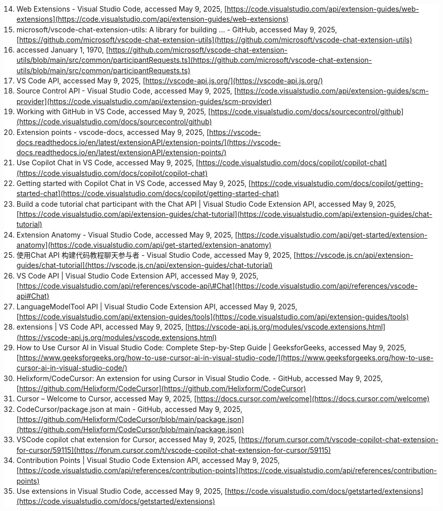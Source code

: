 14. Web Extensions \- Visual Studio Code, accessed May 9, 2025, [https://code.visualstudio.com/api/extension-guides/web-extensions](https://code.visualstudio.com/api/extension-guides/web-extensions)  
15. microsoft/vscode-chat-extension-utils: A library for building ... \- GitHub, accessed May 9, 2025, [https://github.com/microsoft/vscode-chat-extension-utils](https://github.com/microsoft/vscode-chat-extension-utils)  
16. accessed January 1, 1970, [https://github.com/microsoft/vscode-chat-extension-utils/blob/main/src/common/participantRequests.ts](https://github.com/microsoft/vscode-chat-extension-utils/blob/main/src/common/participantRequests.ts)  
17. VS Code API, accessed May 9, 2025, [https://vscode-api.js.org/](https://vscode-api.js.org/)  
18. Source Control API \- Visual Studio Code, accessed May 9, 2025, [https://code.visualstudio.com/api/extension-guides/scm-provider](https://code.visualstudio.com/api/extension-guides/scm-provider)  
19. Working with GitHub in VS Code, accessed May 9, 2025, [https://code.visualstudio.com/docs/sourcecontrol/github](https://code.visualstudio.com/docs/sourcecontrol/github)  
20. Extension points \- vscode-docs, accessed May 9, 2025, [https://vscode-docs.readthedocs.io/en/latest/extensionAPI/extension-points/](https://vscode-docs.readthedocs.io/en/latest/extensionAPI/extension-points/)  
21. Use Copilot Chat in VS Code, accessed May 9, 2025, [https://code.visualstudio.com/docs/copilot/copilot-chat](https://code.visualstudio.com/docs/copilot/copilot-chat)  
22. Getting started with Copilot Chat in VS Code, accessed May 9, 2025, [https://code.visualstudio.com/docs/copilot/getting-started-chat](https://code.visualstudio.com/docs/copilot/getting-started-chat)  
23. Build a code tutorial chat participant with the Chat API | Visual Studio Code Extension API, accessed May 9, 2025, [https://code.visualstudio.com/api/extension-guides/chat-tutorial](https://code.visualstudio.com/api/extension-guides/chat-tutorial)  
24. Extension Anatomy \- Visual Studio Code, accessed May 9, 2025, [https://code.visualstudio.com/api/get-started/extension-anatomy](https://code.visualstudio.com/api/get-started/extension-anatomy)  
25. 使用Chat API 构建代码教程聊天参与者 \- Visual Studio Code, accessed May 9, 2025, [https://vscode.js.cn/api/extension-guides/chat-tutorial](https://vscode.js.cn/api/extension-guides/chat-tutorial)  
26. VS Code API | Visual Studio Code Extension API, accessed May 9, 2025, [https://code.visualstudio.com/api/references/vscode-api\#Chat](https://code.visualstudio.com/api/references/vscode-api#Chat)  
27. LanguageModelTool API | Visual Studio Code Extension API, accessed May 9, 2025, [https://code.visualstudio.com/api/extension-guides/tools](https://code.visualstudio.com/api/extension-guides/tools)  
28. extensions | VS Code API, accessed May 9, 2025, [https://vscode-api.js.org/modules/vscode.extensions.html](https://vscode-api.js.org/modules/vscode.extensions.html)  
29. How to Use Cursor AI in Visual Studio Code: Complete Step-by-Step Guide | GeeksforGeeks, accessed May 9, 2025, [https://www.geeksforgeeks.org/how-to-use-cursor-ai-in-visual-studio-code/](https://www.geeksforgeeks.org/how-to-use-cursor-ai-in-visual-studio-code/)  
30. Helixform/CodeCursor: An extension for using Cursor in Visual Studio Code. \- GitHub, accessed May 9, 2025, [https://github.com/Helixform/CodeCursor](https://github.com/Helixform/CodeCursor)  
31. Cursor – Welcome to Cursor, accessed May 9, 2025, [https://docs.cursor.com/welcome](https://docs.cursor.com/welcome)  
32. CodeCursor/package.json at main \- GitHub, accessed May 9, 2025, [https://github.com/Helixform/CodeCursor/blob/main/package.json](https://github.com/Helixform/CodeCursor/blob/main/package.json)  
33. VSCode copilot chat extension for Cursor, accessed May 9, 2025, [https://forum.cursor.com/t/vscode-copilot-chat-extension-for-cursor/59115](https://forum.cursor.com/t/vscode-copilot-chat-extension-for-cursor/59115)  
34. Contribution Points | Visual Studio Code Extension API, accessed May 9, 2025, [https://code.visualstudio.com/api/references/contribution-points](https://code.visualstudio.com/api/references/contribution-points)  
35. Use extensions in Visual Studio Code, accessed May 9, 2025, [https://code.visualstudio.com/docs/getstarted/extensions](https://code.visualstudio.com/docs/getstarted/extensions)